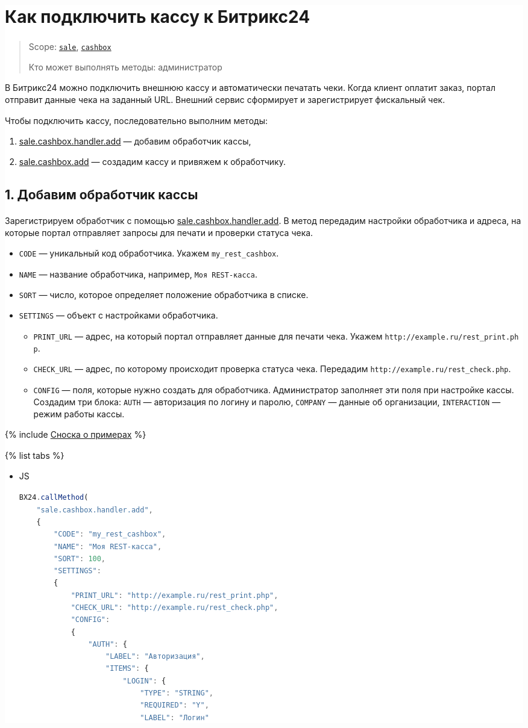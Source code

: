# Как подключить кассу к Битрикс24

> Scope: [`sale`](../../api-reference/scopes/permissions.md), [`cashbox`](../../api-reference/scopes/permissions.md)
>
> Кто может выполнять методы: администратор

В Битрикс24 можно подключить внешнюю кассу и автоматически печатать чеки. Когда клиент оплатит заказ, портал отправит данные чека на заданный URL. Внешний сервис сформирует и зарегистрирует фискальный чек.

Чтобы подключить кассу, последовательно выполним методы:

1. [sale.cashbox.handler.add](../../api-reference/sale/cashbox/sale-cashbox-handler-add.md) — добавим обработчик кассы,

2. [sale.cashbox.add](../../api-reference/sale/cashbox/sale-cashbox-add.md) — создадим кассу и привяжем к обработчику.

## 1\. Добавим обработчик кассы

Зарегистрируем обработчик с помощью [sale.cashbox.handler.add](../../api-reference/sale/cashbox/sale-cashbox-handler-add.md). В метод передадим настройки обработчика и адреса, на которые портал отправляет запросы для печати и проверки статуса чека.

- `CODE` — уникальный код обработчика. Укажем `my_rest_cashbox`.

- `NAME` — название обработчика, например, `Моя REST-касса`.

- `SORT` — число, которое определяет положение обработчика в списке.

- `SETTINGS` — объект c настройками обработчика.

    - `PRINT_URL` — адрес, на который портал отправляет данные для печати чека. Укажем `http://example.ru/rest_print.php`.

    - `CHECK_URL` — адрес, по которому происходит проверка статуса чека. Передадим `http://example.ru/rest_check.php`.

    - `CONFIG` — поля, которые нужно создать для обработчика. Администратор заполняет эти поля при настройке кассы. Создадим три блока: `AUTH` — авторизация по логину и паролю, `COMPANY` — данные об организации, `INTERACTION` — режим работы кассы.

{% include [Сноска о примерах](../../_includes/examples.md) %}

{% list tabs %}

- JS

   ```js
   BX24.callMethod(
       "sale.cashbox.handler.add",
       {
           "CODE": "my_rest_cashbox",
           "NAME": "Моя REST-касса",
           "SORT": 100,
           "SETTINGS":
           {
               "PRINT_URL": "http://example.ru/rest_print.php",
               "CHECK_URL": "http://example.ru/rest_check.php",
               "CONFIG":
               {
                   "AUTH": {
                       "LABEL": "Авторизация",
                       "ITEMS": {
                           "LOGIN": {
                               "TYPE": "STRING",
                               "REQUIRED": "Y",
                               "LABEL": "Логин"
   ```